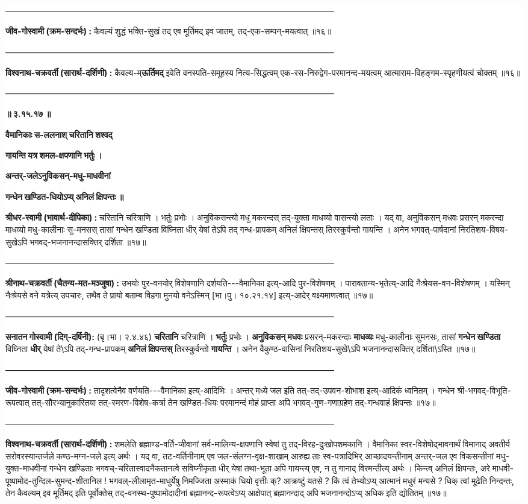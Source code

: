 ———————————————————————————————————————

**जीव-गोस्वामी (क्रम-सन्दर्भः) :** कैवल्यं शुद्धं भक्ति-सुखं तद् एव मूर्तिमद् इव जातम्, तद्-एक-सम्पन्-मयत्वात् ॥१६॥

———————————————————————————————————————

**विश्वनाथ-चक्रवर्ती (सारार्थ-दर्शिणी) :** कैवल्य-म्**ऊर्तिमद्** इवेति वनस्पति-समूहस्य नित्य-सिद्धत्वम् एक-रस-निरुद्वेग-परमानन्द-मयत्वम् आत्माराम-विहङ्गम-स्पृहणीयत्वं चोक्तम् ॥१६॥

———————————————————————————————————————

**॥ ३.१५.१७ ॥**

**वैमानिकाः स-ललनाश् चरितानि शश्वद्**

**गायन्ति यत्र शमल-क्षपणानि भर्तुः ।**

**अन्तर्-जलेऽनुविकसन्-मधु-माधवीनां**

**गन्धेन खण्डित-धियोऽप्य् अनिलं क्षिपन्तः ॥**

**श्रीधर-स्वामी (भावार्थ-दीपिका) :** चरितानि चरित्राणि । भर्तुः प्रभोः । अनुविकसन्त्यो मधु मकरन्दस् तद्-युक्ता माधव्यो वासन्त्यो लताः । यद् वा, अनुविकसन् मधवः प्रसरन् मकरन्दा माधव्यो मधु-कालीनाः सु-मनसस् तासां गन्धेन खण्डिता विघ्निता धीर् येषां तेऽपि तद् गन्ध-प्रापकम् अनिलं क्षिपन्तस् तिरस्कुर्वन्तो गायन्ति । अनेन भगवत्-पार्षदानां निरतिशय-विषय-सुखेऽपि भगवद्-भजनानन्दासक्तिर् दर्शिता ॥१७॥

———————————————————————————————————————

**श्रीनाथ-चक्रवर्ती (चैतन्य-मत-मञ्जुषा) :** उभयोः पुर-वनयोर् विशेषणानि दर्शयति---वैमानिका इत्य्-आदि पुर-विशेषणम् । पारावतान्य-भृतेत्य्-आदि नैःश्रेयस-वन-विशेषणम् । यस्मिन् नैःश्रेयसे वने यत्रेत्य् उपचारः, तथैव ते प्रायो बताम्ब विहगा मुनयो वनेऽस्मिन् \[भा।पु। १०.२१.१४\] इत्य्-आदेर् वक्ष्यमाणत्वात् ॥१७॥

———————————————————————————————————————

**सनातन गोस्वामी (दिग्-दर्षिनी):** (बृ।भा। २.४.४६) **चरितानि** चरित्राणि । **भर्तुः** प्रभोः । **अनुविकसन् मधवः** प्रसरन्-मकरन्दाः **माधव्यः** मधु-कालीनाः सुमनसः, तासां **गन्धेन खण्डिता** विघ्निता **धीर्** येषां ते\ऽपि तद्-गन्ध-प्रापकम् **अनिलं क्षिपन्तस्** तिरस्कुर्वन्तो **गायन्ति** । अनेन वैकुण्ठ-वासिनां निरतिशय-सुखे\ऽपि भजनानन्दासक्तिर् दर्शिता\ऽस्ति ॥१७॥

———————————————————————————————————————

**जीव-गोस्वामी (क्रम-सन्दर्भः) :** तादृशत्वेनैव वर्णयति---वैमानिका इत्य्-आदिभिः । अन्तर् मध्ये जल इति तत्-तद्-उपवन-शोभाश इत्य्-आदिकं ध्वनितम् । गन्धेन श्री-भगवद्-विभूति-रूपत्वात् तत्-सौरभ्यानुकारितया तत्-स्मरण-विशेष-कर्त्रा तेन खण्डित-धियः परमानन्दं मोहं प्राप्ता अपि भगवद्-गुण-गणाग्रहेण तद्-गन्धवाहं क्षिपन्तः ॥१७॥

———————————————————————————————————————

**विश्वनाथ-चक्रवर्ती (सारार्थ-दर्शिणी) :** शमलेति ब्रह्माण्ड-वर्ति-जीवानां सर्व-मालिन्य-क्षपणानि स्वेषां तु तद्-विरह-दुःखोपशमकानि । वैमानिका स्वर-विशेषोद्भावनार्थं विमानाद् अवतीर्य सरोवरस्यान्तर्जले कण्ठ-मग्न-जले इत्य् अर्थः । यद् वा, तट-वर्तिनीनाम् एव जल-संलग्न-वृक्ष-शाखाम् आरुह्य ताः स्व-पत्रादिभिर् आच्छादयन्तीनाम् अन्तर्-जल एव विकसन्तीनां मधु-युक्त-माधवीनां गन्धेन खण्डिताः भगवच्-चरितास्वादनैकतानत्वे सविघ्नीकृता धीर् येषां तथा-भूता अपि गायन्त्य् एव, न तु गानाद् विरमन्तीत्य् अर्थः । किन्त्व् अनिलं क्षिपन्तः, अरे माधवी-पूष्पामोद-तुन्दिल-सुमन्द-शीतानिल ! भगवल्-लीलामृत-माधुर्येषु निमज्जिता अस्माकं धियो वृत्तीः क्? आक्रष्टुं यतसे ? किं त्वं तेभ्योऽप्य् आत्मानं मधुरं मन्यसे ? धिक् त्वां मूढेति निन्दन्तः, तेन कैवल्यम् इव मूर्तिमद् इति पूर्वोक्तेस् तद्-वनस्थ-पुष्पामोदादीनां ब्रह्मानन्द-रूपत्वेऽप्य् आक्षेपात् ब्रह्मानन्दाद् अपि भजनानन्दोऽप्य् अधिक इति द्योतितम् ॥१७॥


[^५२]: अरचनानुवादाः इति मध्व-पाठः।